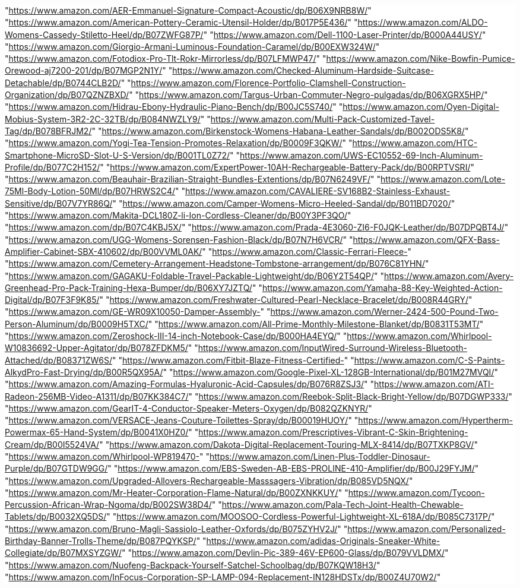 "https://www.amazon.com/AER-Emmanuel-Signature-Compact-Acoustic/dp/B06X9NRB8W/"
"https://www.amazon.com/American-Pottery-Ceramic-Utensil-Holder/dp/B017P5E436/"
"https://www.amazon.com/ALDO-Womens-Cassedy-Stiletto-Heel/dp/B07ZWFG87P/"
"https://www.amazon.com/Dell-1100-Laser-Printer/dp/B000A44USY/"
"https://www.amazon.com/Giorgio-Armani-Luminous-Foundation-Caramel/dp/B00EXW324W/"
"https://www.amazon.com/Fotodiox-Pro-Tlt-Rokr-Mirrorless/dp/B07LFMWP47/"
"https://www.amazon.com/Nike-Bowfin-Pumice-Orewood-aj7200-201/dp/B07MGP2N1Y/"
"https://www.amazon.com/Checked-Aluminum-Hardside-Suitcase-Detachable/dp/B0744CLB2D/"
"https://www.amazon.com/Florence-Portfolio-Clamshell-Construction-Organization/dp/B07QZNZBXD/"
"https://www.amazon.com/Targus-Urban-Commuter-Negro-pulgadas/dp/B06XGRX5HP/"
"https://www.amazon.com/Hidrau-Ebony-Hydraulic-Piano-Bench/dp/B00JC5S740/"
"https://www.amazon.com/Oyen-Digital-Mobius-System-3R2-2C-32TB/dp/B084NWZLY9/"
"https://www.amazon.com/Multi-Pack-Customized-Tavel-Tag/dp/B078BFRJM2/"
"https://www.amazon.com/Birkenstock-Womens-Habana-Leather-Sandals/dp/B002ODS5K8/"
"https://www.amazon.com/Yogi-Tea-Tension-Promotes-Relaxation/dp/B0009F3QKW/"
"https://www.amazon.com/HTC-Smartphone-MicroSD-Slot-U-S-Version/dp/B001TL0Z72/"
"https://www.amazon.com/UWS-EC10552-69-Inch-Aluminum-Profile/dp/B077C2H152/"
"https://www.amazon.com/ExpertPower-10AH-Rechargeable-Battery-Pack/dp/B00RPTVSRI/"
"https://www.amazon.com/Beauhair-Brazilian-Straight-Bundles-Extentions/dp/B07N6249VF/"
"https://www.amazon.com/Lote-75Ml-Body-Lotion-50Ml/dp/B07HRWS2C4/"
"https://www.amazon.com/CAVALIERE-SV168B2-Stainless-Exhaust-Sensitive/dp/B07V7YR86Q/"
"https://www.amazon.com/Camper-Womens-Micro-Heeled-Sandal/dp/B011BD7020/"
"https://www.amazon.com/Makita-DCL180Z-li-Ion-Cordless-Cleaner/dp/B00Y3PF3QO/"
"https://www.amazon.com/dp/B07C4KBJ5X/"
"https://www.amazon.com/Prada-4E3060-ZI6-F0JQK-Leather/dp/B07DPQBT4J/"
"https://www.amazon.com/UGG-Womens-Sorensen-Fashion-Black/dp/B07N7H6VCR/"
"https://www.amazon.com/QFX-Bass-Amplifier-Cabinet-SBX-410602/dp/B00VVML0AK/"
"https://www.amazon.com/Classic-Ferrari-Fleece-"
"https://www.amazon.com/Cemetery-Arrangement-Headstone-Tombstone-arrangement/dp/B076C81YHN/"
"https://www.amazon.com/GAGAKU-Foldable-Travel-Packable-Lightweight/dp/B06Y2T54QP/"
"https://www.amazon.com/Avery-Greenhead-Pro-Pack-Training-Hexa-Bumper/dp/B06XY7JZTQ/"
"https://www.amazon.com/Yamaha-88-Key-Weighted-Action-Digital/dp/B07F3F9K85/"
"https://www.amazon.com/Freshwater-Cultured-Pearl-Necklace-Bracelet/dp/B008R44GRY/"
"https://www.amazon.com/GE-WR09X10050-Damper-Assembly-"
"https://www.amazon.com/Werner-2424-500-Pound-Two-Person-Aluminum/dp/B0009H5TXC/"
"https://www.amazon.com/All-Prime-Monthly-Milestone-Blanket/dp/B0831T53MT/"
"https://www.amazon.com/Zeroshock-III-14-inch-Notebook-Case/dp/B000HA4EYQ/"
"https://www.amazon.com/Whirlpool-W10836692-Upper-Agitator/dp/B078ZFDKM5/"
"https://www.amazon.com/InputWired-Surround-Wireless-Bluetooth-Attached/dp/B08371ZW6S/"
"https://www.amazon.com/Fitbit-Blaze-Fitness-Certified-"
"https://www.amazon.com/C-S-Paints-AlkydPro-Fast-Drying/dp/B00R5QX95A/"
"https://www.amazon.com/Google-Pixel-XL-128GB-International/dp/B01M27MVQI/"
"https://www.amazon.com/Amazing-Formulas-Hyaluronic-Acid-Capsules/dp/B076R8ZSJ3/"
"https://www.amazon.com/ATI-Radeon-256MB-Video-A1311/dp/B07KK384C7/"
"https://www.amazon.com/Reebok-Split-Black-Bright-Yellow/dp/B07DGWP333/"
"https://www.amazon.com/GearIT-4-Conductor-Speaker-Meters-Oxygen/dp/B082QZKNYR/"
"https://www.amazon.com/VERSACE-Jeans-Couture-Toilettes-Spray/dp/B00019HUOY/"
"https://www.amazon.com/Hypertherm-Powermax-65-Hand-System/dp/B0041X0HZ0/"
"https://www.amazon.com/Prescriptives-Vibrant-C-Skin-Brightening-Cream/dp/B00I5524VA/"
"https://www.amazon.com/Dakota-Digital-Replacement-Touring-MLX-8414/dp/B07TXKP8GV/"
"https://www.amazon.com/Whirlpool-WP819470-"
"https://www.amazon.com/Linen-Plus-Toddler-Dinosaur-Purple/dp/B07GTDW9GG/"
"https://www.amazon.com/EBS-Sweden-AB-EBS-PROLINE-410-Amplifier/dp/B00J29FYJM/"
"https://www.amazon.com/Upgraded-Allovers-Rechargeable-Masssagers-Vibration/dp/B085VD5NQX/"
"https://www.amazon.com/Mr-Heater-Corporation-Flame-Natural/dp/B00ZXNKKUY/"
"https://www.amazon.com/Tycoon-Percussion-African-Wrap-Ngoma/dp/B002SW38D4/"
"https://www.amazon.com/Pala-Tech-Joint-Health-Chewable-Tablets/dp/B0032XQ5DS/"
"https://www.amazon.com/MOOSOO-Cordless-Powerful-Lightweight-XL-618A/dp/B085C7317P/"
"https://www.amazon.com/Bruno-Magli-Sassiolo-Leather-Oxfords/dp/B075ZYHV2J/"
"https://www.amazon.com/Personalized-Birthday-Banner-Trolls-Theme/dp/B087PQYKSP/"
"https://www.amazon.com/adidas-Originals-Sneaker-White-Collegiate/dp/B07MXSYZGW/"
"https://www.amazon.com/Devlin-Pic-389-46V-EP600-Glass/dp/B079VVLDMX/"
"https://www.amazon.com/Nuofeng-Backpack-Yourself-Satchel-Schoolbag/dp/B07KQW18H3/"
"https://www.amazon.com/InFocus-Corporation-SP-LAMP-094-Replacement-IN128HDSTx/dp/B00Z4U70W2/"